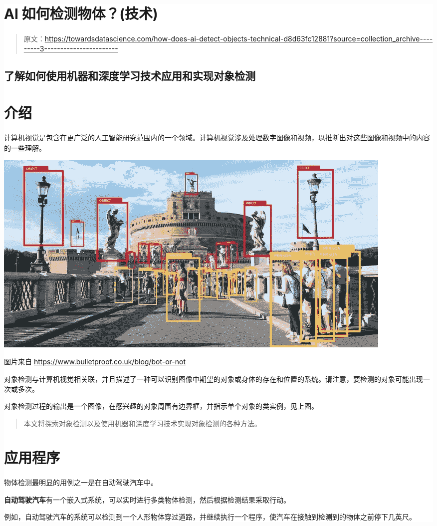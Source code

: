 # AI 如何检测物体？(技术)

> 原文：<https://towardsdatascience.com/how-does-ai-detect-objects-technical-d8d63fc12881?source=collection_archive---------3----------------------->

## 了解如何使用机器和深度学习技术应用和实现对象检测

# 介绍

计算机视觉是包含在更广泛的人工智能研究范围内的一个领域。计算机视觉涉及处理数字图像和视频，以推断出对这些图像和视频中的内容的一些理解。

![](img/d33c978964b662913be47002fa8315a7.png)

图片来自 https://www.bulletproof.co.uk/blog/bot-or-not

对象检测与计算机视觉相关联，并且描述了一种可以识别图像中期望的对象或身体的存在和位置的系统。请注意，要检测的对象可能出现一次或多次。

对象检测过程的输出是一个图像，在感兴趣的对象周围有边界框，并指示单个对象的类实例，见上图。

> 本文将探索对象检测以及使用机器和深度学习技术实现对象检测的各种方法。

# 应用程序

物体检测最明显的用例之一是在自动驾驶汽车中。

**自动驾驶汽车**有一个嵌入式系统，可以实时进行多类物体检测，然后根据检测结果采取行动。

例如，自动驾驶汽车的系统可以检测到一个人形物体穿过道路，并继续执行一个程序，使汽车在接触到检测到的物体之前停下几英尺。

